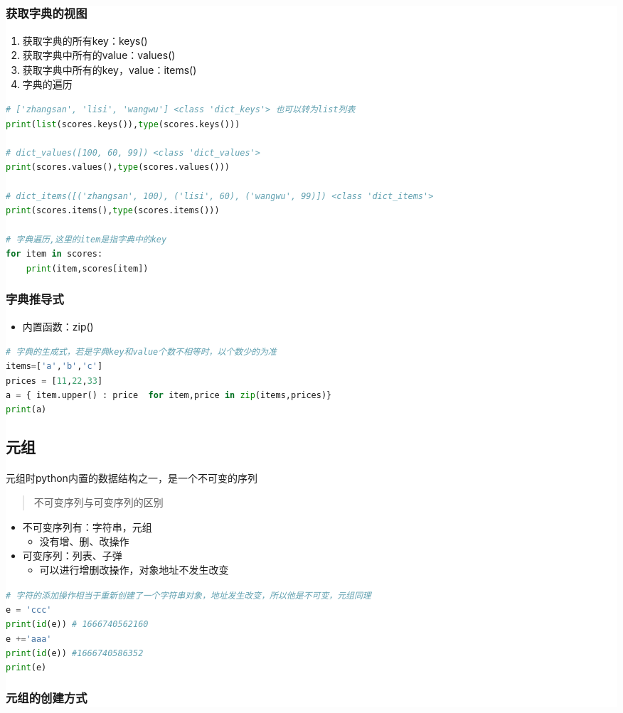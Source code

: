 ### 获取字典的视图

1. 获取字典的所有key：keys()
2. 获取字典中所有的value：values()
3. 获取字典中所有的key，value：items()
4. 字典的遍历

```python
# ['zhangsan', 'lisi', 'wangwu'] <class 'dict_keys'> 也可以转为list列表
print(list(scores.keys()),type(scores.keys()))

# dict_values([100, 60, 99]) <class 'dict_values'>
print(scores.values(),type(scores.values()))

# dict_items([('zhangsan', 100), ('lisi', 60), ('wangwu', 99)]) <class 'dict_items'>
print(scores.items(),type(scores.items()))

# 字典遍历,这里的item是指字典中的key
for item in scores:
    print(item,scores[item])
```

### 字典推导式

- 内置函数：zip()

```python
# 字典的生成式，若是字典key和value个数不相等时，以个数少的为准
items=['a','b','c']
prices = [11,22,33]
a = { item.upper() : price  for item,price in zip(items,prices)}
print(a)
```

## 元组

元组时python内置的数据结构之一，是一个不可变的序列

> 不可变序列与可变序列的区别

- 不可变序列有：字符串，元组
  - 没有增、删、改操作
- 可变序列：列表、子弹
  - 可以进行增删改操作，对象地址不发生改变

```python
# 字符的添加操作相当于重新创建了一个字符串对象，地址发生改变，所以他是不可变，元组同理
e = 'ccc'
print(id(e)) # 1666740562160
e +='aaa'
print(id(e)) #1666740586352
print(e)
```

### 元组的创建方式
